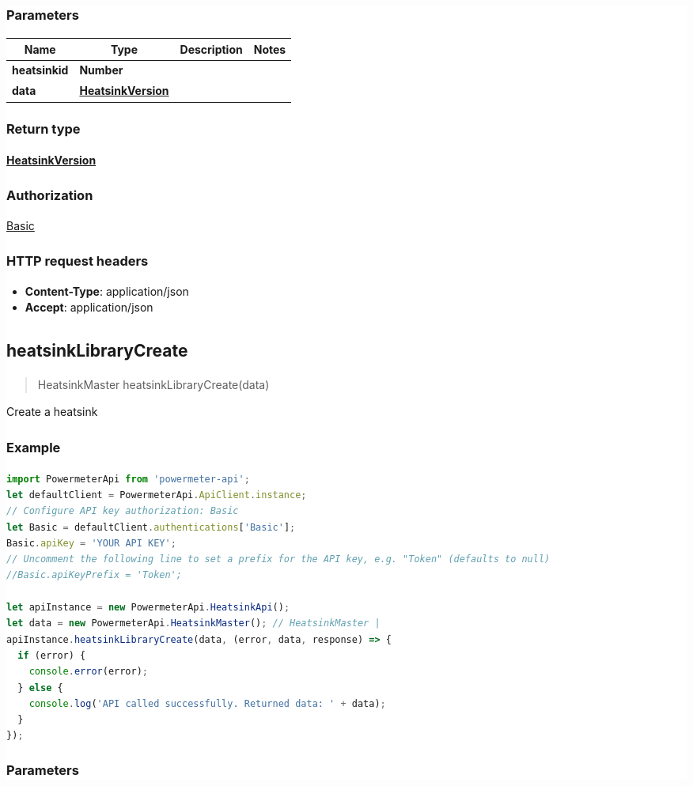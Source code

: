 ### Parameters


Name | Type | Description  | Notes
------------- | ------------- | ------------- | -------------
 **heatsinkid** | **Number**|  | 
 **data** | [**HeatsinkVersion**](HeatsinkVersion.md)|  | 

### Return type

[**HeatsinkVersion**](HeatsinkVersion.md)

### Authorization

[Basic](../README.md#Basic)

### HTTP request headers

- **Content-Type**: application/json
- **Accept**: application/json


## heatsinkLibraryCreate

> HeatsinkMaster heatsinkLibraryCreate(data)



Create a heatsink

### Example

```javascript
import PowermeterApi from 'powermeter-api';
let defaultClient = PowermeterApi.ApiClient.instance;
// Configure API key authorization: Basic
let Basic = defaultClient.authentications['Basic'];
Basic.apiKey = 'YOUR API KEY';
// Uncomment the following line to set a prefix for the API key, e.g. "Token" (defaults to null)
//Basic.apiKeyPrefix = 'Token';

let apiInstance = new PowermeterApi.HeatsinkApi();
let data = new PowermeterApi.HeatsinkMaster(); // HeatsinkMaster | 
apiInstance.heatsinkLibraryCreate(data, (error, data, response) => {
  if (error) {
    console.error(error);
  } else {
    console.log('API called successfully. Returned data: ' + data);
  }
});
```

### Parameters
